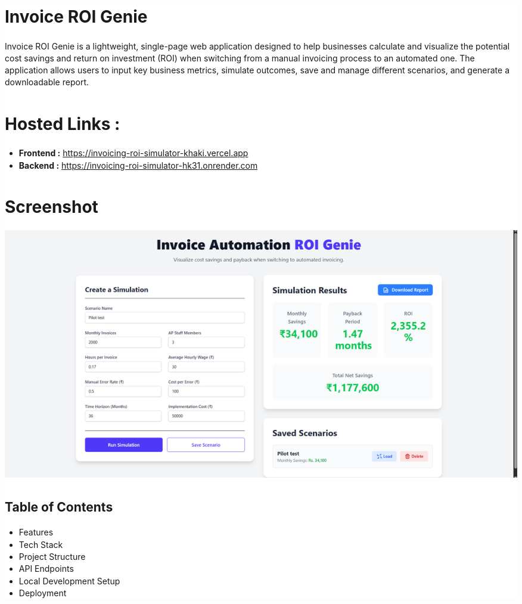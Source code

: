# Invoice ROI Genie

Invoice ROI Genie is a lightweight, single-page web application designed to help businesses calculate and visualize the potential cost savings and return on investment (ROI) when switching from a manual invoicing process to an automated one. The application allows users to input key business metrics, simulate outcomes, save and manage different scenarios, and generate a downloadable report.

# Hosted Links :
* **Frontend :** https://invoicing-roi-simulator-khaki.vercel.app
* **Backend :** https://invoicing-roi-simulator-hk31.onrender.com

  
# Screenshot
<p align="center">
  <img src="Asset/Screenshot 2025-10-07 215427.png" alt="screenshot" width="1000"/>
  <br>
</p>


## Table of Contents

* Features
* Tech Stack
* Project Structure
* API Endpoints
* Local Development Setup
* Deployment

